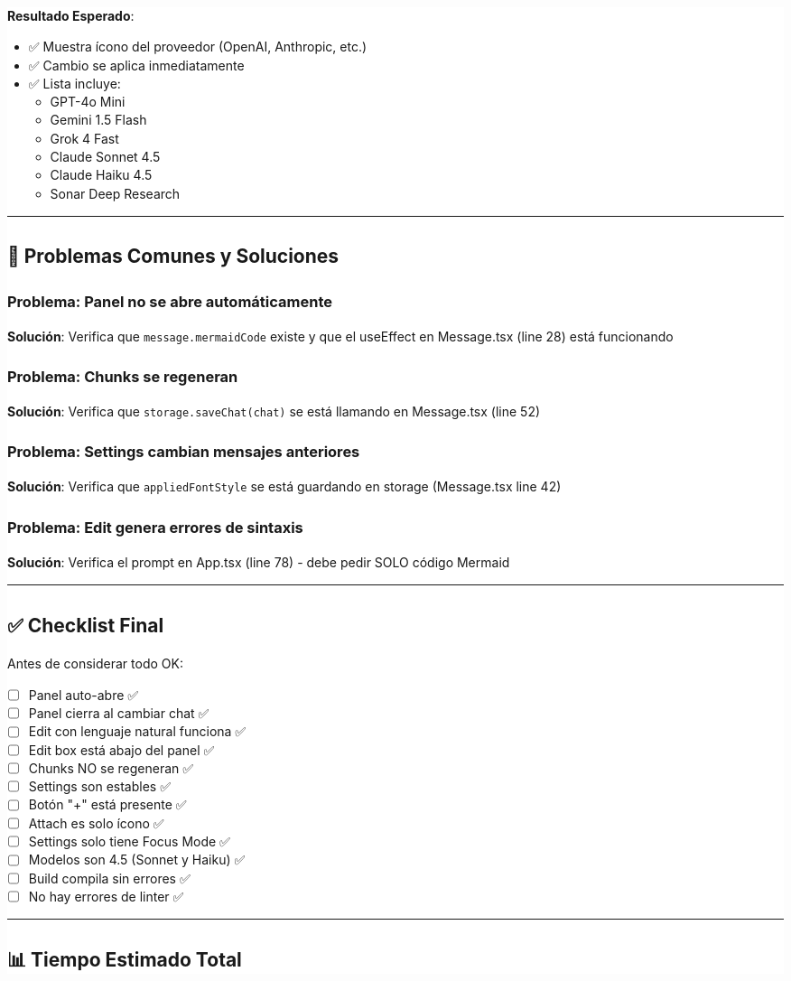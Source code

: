 **Resultado Esperado**:
- ✅ Muestra ícono del proveedor (OpenAI, Anthropic, etc.)
- ✅ Cambio se aplica inmediatamente
- ✅ Lista incluye:
  - GPT-4o Mini
  - Gemini 1.5 Flash
  - Grok 4 Fast
  - Claude Sonnet 4.5
  - Claude Haiku 4.5
  - Sonar Deep Research

---

## 🐛 Problemas Comunes y Soluciones

### Problema: Panel no se abre automáticamente
**Solución**: Verifica que `message.mermaidCode` existe y que el useEffect en Message.tsx (line 28) está funcionando

### Problema: Chunks se regeneran
**Solución**: Verifica que `storage.saveChat(chat)` se está llamando en Message.tsx (line 52)

### Problema: Settings cambian mensajes anteriores
**Solución**: Verifica que `appliedFontStyle` se está guardando en storage (Message.tsx line 42)

### Problema: Edit genera errores de sintaxis
**Solución**: Verifica el prompt en App.tsx (line 78) - debe pedir SOLO código Mermaid

---

## ✅ Checklist Final

Antes de considerar todo OK:

- [ ] Panel auto-abre ✅
- [ ] Panel cierra al cambiar chat ✅
- [ ] Edit con lenguaje natural funciona ✅
- [ ] Edit box está abajo del panel ✅
- [ ] Chunks NO se regeneran ✅
- [ ] Settings son estables ✅
- [ ] Botón "+" está presente ✅
- [ ] Attach es solo ícono ✅
- [ ] Settings solo tiene Focus Mode ✅
- [ ] Modelos son 4.5 (Sonnet y Haiku) ✅
- [ ] Build compila sin errores ✅
- [ ] No hay errores de linter ✅

---

## 📊 Tiempo Estimado Total
